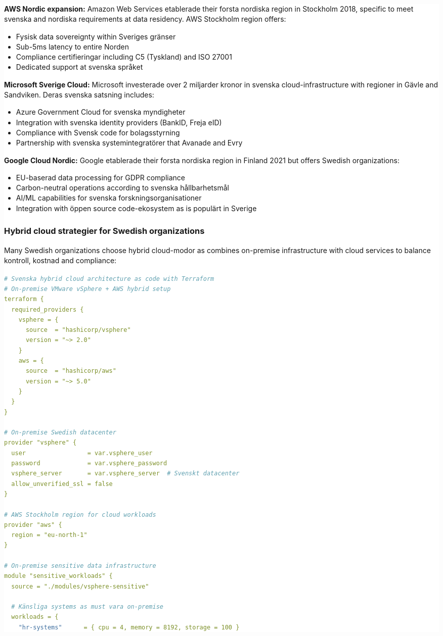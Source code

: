 **AWS Nordic expansion:**
Amazon Web Services etablerade their forsta nordiska region in Stockholm 2018, specific to meet svenska and nordiska requirements at data residency. AWS Stockholm region offers:

- Fysisk data sovereignty within Sveriges gränser
- Sub-5ms latency to entire Norden
- Compliance certifieringar including C5 (Tyskland) and ISO 27001
- Dedicated support at svenska språket

**Microsoft Sverige Cloud:**
Microsoft investerade over 2 miljarder kronor in svenska cloud-infrastructure with regioner in Gävle and Sandviken. Deras svenska satsning includes:

- Azure Government Cloud for svenska myndigheter
- Integration with svenska identity providers (BankID, Freja eID)
- Compliance with Svensk code for bolagsstyrning
- Partnership with svenska systemintegratörer that Avanade and Evry

**Google Cloud Nordic:**
Google etablerade their forsta nordiska region in Finland 2021 but offers Swedish organizations:

- EU-baserad data processing for GDPR compliance
- Carbon-neutral operations according to svenska hållbarhetsmål
- AI/ML capabilities for svenska forskningsorganisationer
- Integration with öppen source code-ekosystem as is populärt in Sverige

### Hybrid cloud strategier for Swedish organizations

Many Swedish organizations choose hybrid cloud-modor as combines on-premise infrastructure with cloud services to balance kontroll, kostnad and compliance:

```yaml
# Svenska hybrid cloud architecture as code with Terraform
# On-premise VMware vSphere + AWS hybrid setup
terraform {
  required_providers {
    vsphere = {
      source  = "hashicorp/vsphere"
      version = "~> 2.0"
    }
    aws = {
      source  = "hashicorp/aws"
      version = "~> 5.0"
    }
  }
}

# On-premise Swedish datacenter
provider "vsphere" {
  user                 = var.vsphere_user
  password             = var.vsphere_password
  vsphere_server       = var.vsphere_server  # Svenskt datacenter
  allow_unverified_ssl = false
}

# AWS Stockholm region for cloud workloads
provider "aws" {
  region = "eu-north-1"
}

# On-premise sensitive data infrastructure
module "sensitive_workloads" {
  source = "./modules/vsphere-sensitive"
  
  # Känsliga systems as must vara on-premise
  workloads = {
    "hr-systems"      = { cpu = 4, memory = 8192, storage = 100 }
```
